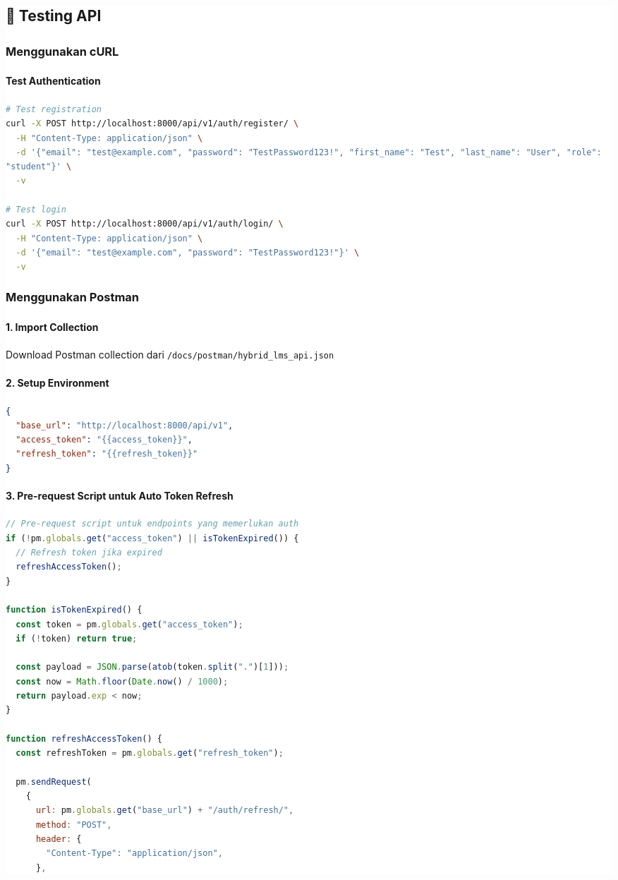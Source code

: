 ## 🧪 Testing API

### Menggunakan cURL

#### Test Authentication

```bash
# Test registration
curl -X POST http://localhost:8000/api/v1/auth/register/ \
  -H "Content-Type: application/json" \
  -d '{"email": "test@example.com", "password": "TestPassword123!", "first_name": "Test", "last_name": "User", "role": "student"}' \
  -v

# Test login
curl -X POST http://localhost:8000/api/v1/auth/login/ \
  -H "Content-Type: application/json" \
  -d '{"email": "test@example.com", "password": "TestPassword123!"}' \
  -v
```

### Menggunakan Postman

#### 1. Import Collection

Download Postman collection dari `/docs/postman/hybrid_lms_api.json`

#### 2. Setup Environment

```json
{
  "base_url": "http://localhost:8000/api/v1",
  "access_token": "{{access_token}}",
  "refresh_token": "{{refresh_token}}"
}
```

#### 3. Pre-request Script untuk Auto Token Refresh

```javascript
// Pre-request script untuk endpoints yang memerlukan auth
if (!pm.globals.get("access_token") || isTokenExpired()) {
  // Refresh token jika expired
  refreshAccessToken();
}

function isTokenExpired() {
  const token = pm.globals.get("access_token");
  if (!token) return true;

  const payload = JSON.parse(atob(token.split(".")[1]));
  const now = Math.floor(Date.now() / 1000);
  return payload.exp < now;
}

function refreshAccessToken() {
  const refreshToken = pm.globals.get("refresh_token");

  pm.sendRequest(
    {
      url: pm.globals.get("base_url") + "/auth/refresh/",
      method: "POST",
      header: {
        "Content-Type": "application/json",
      },
```